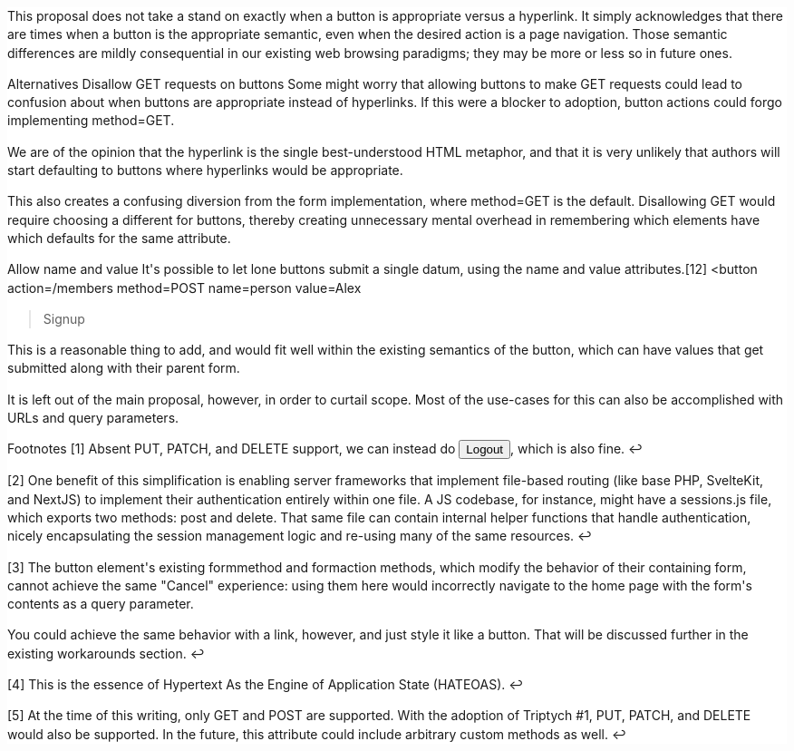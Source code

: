 This proposal does not take a stand on exactly when a button is appropriate versus a hyperlink. It simply acknowledges that there are times when a button is the appropriate semantic, even when the desired action is a page navigation. Those semantic differences are mildly consequential in our existing web browsing paradigms; they may be more or less so in future ones.

Alternatives
Disallow GET requests on buttons
Some might worry that allowing buttons to make GET requests could lead to confusion about when buttons are appropriate instead of hyperlinks. If this were a blocker to adoption, button actions could forgo implementing method=GET.

We are of the opinion that the hyperlink is the single best-understood HTML metaphor, and that it is very unlikely that authors will start defaulting to buttons where hyperlinks would be appropriate.

This also creates a confusing diversion from the form implementation, where method=GET is the default. Disallowing GET would require choosing a different for buttons, thereby creating unnecessary mental overhead in remembering which elements have which defaults for the same attribute.

Allow name and value
It's possible to let lone buttons submit a single datum, using the name and value attributes.[12]
<button
  action=/members
  method=POST
  name=person
  value=Alex
  >Signup
</button>
This is a reasonable thing to add, and would fit well within the existing semantics of the button, which can have values that get submitted along with their parent form.

It is left out of the main proposal, however, in order to curtail scope. Most of the use-cases for this can also be accomplished with URLs and query parameters.

Footnotes
[1] Absent PUT, PATCH, and DELETE support, we can instead do <button action=/logout method=POST>Logout</button>, which is also fine. ↩

[2] One benefit of this simplification is enabling server frameworks that implement file-based routing (like base PHP, SvelteKit, and NextJS) to implement their authentication entirely within one file. A JS codebase, for instance, might have a sessions.js file, which exports two methods: post and delete. That same file can contain internal helper functions that handle authentication, nicely encapsulating the session management logic and re-using many of the same resources. ↩

[3] The button element's existing formmethod and formaction methods, which modify the behavior of their containing form, cannot achieve the same "Cancel" experience: using them here would incorrectly navigate to the home page with the form's contents as a query parameter.

You could achieve the same behavior with a link, however, and just style it like a button. That will be discussed further in the existing workarounds section. ↩

[4] This is the essence of Hypertext As the Engine of Application State (HATEOAS). ↩

[5] At the time of this writing, only GET and POST are supported. With the adoption of Triptych #1, PUT, PATCH, and DELETE would also be supported. In the future, this attribute could include arbitrary custom methods as well. ↩
